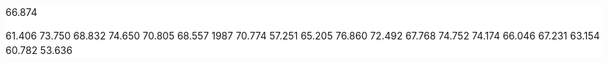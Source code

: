 66.874
</td>
<td style="text-align:right;">
61.406
</td>
<td style="text-align:right;">
73.750
</td>
<td style="text-align:right;">
68.832
</td>
<td style="text-align:right;">
74.650
</td>
<td style="text-align:right;">
70.805
</td>
<td style="text-align:right;">
68.557
</td>
</tr>
<tr>
<td style="text-align:right;">
1987
</td>
<td style="text-align:right;">
70.774
</td>
<td style="text-align:right;">
57.251
</td>
<td style="text-align:right;">
65.205
</td>
<td style="text-align:right;">
76.860
</td>
<td style="text-align:right;">
72.492
</td>
<td style="text-align:right;">
67.768
</td>
<td style="text-align:right;">
74.752
</td>
<td style="text-align:right;">
74.174
</td>
<td style="text-align:right;">
66.046
</td>
<td style="text-align:right;">
67.231
</td>
<td style="text-align:right;">
63.154
</td>
<td style="text-align:right;">
60.782
</td>
<td style="text-align:right;">
53.636
</td>